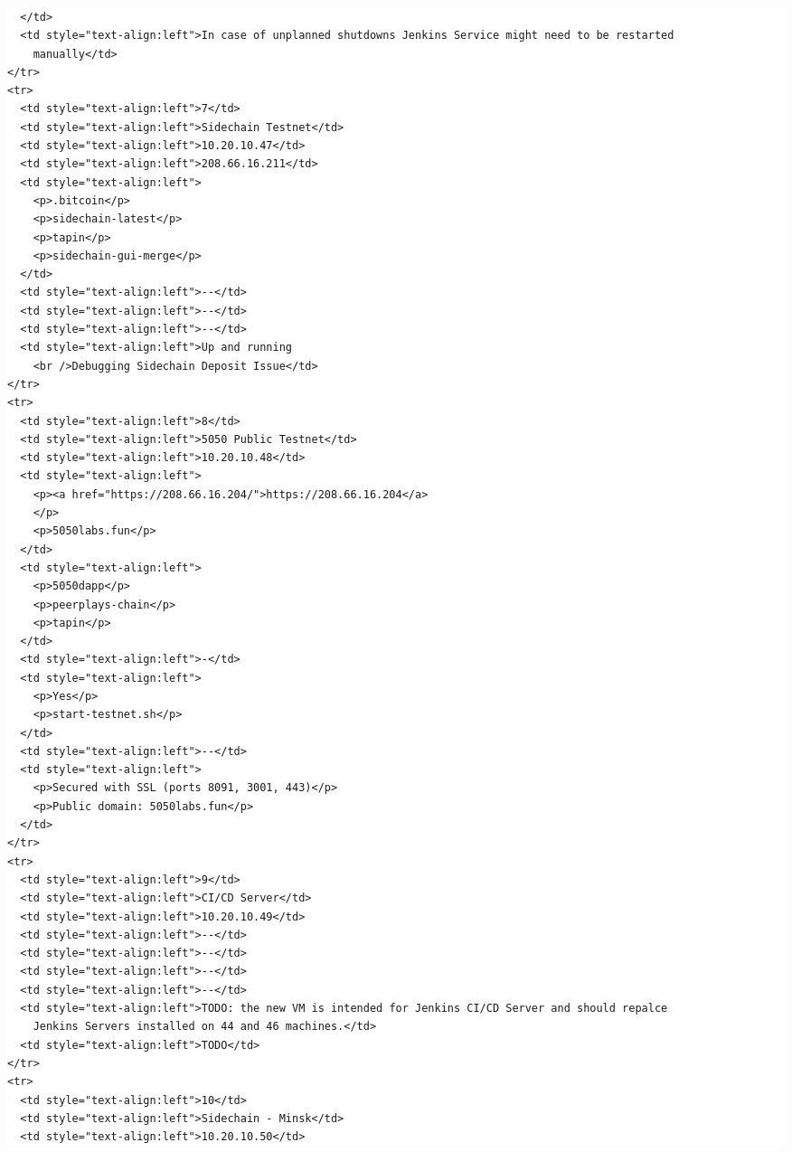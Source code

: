       </td>
      <td style="text-align:left">In case of unplanned shutdowns Jenkins Service might need to be restarted
        manually</td>
    </tr>
    <tr>
      <td style="text-align:left">7</td>
      <td style="text-align:left">Sidechain Testnet</td>
      <td style="text-align:left">10.20.10.47</td>
      <td style="text-align:left">208.66.16.211</td>
      <td style="text-align:left">
        <p>.bitcoin</p>
        <p>sidechain-latest</p>
        <p>tapin</p>
        <p>sidechain-gui-merge</p>
      </td>
      <td style="text-align:left">--</td>
      <td style="text-align:left">--</td>
      <td style="text-align:left">--</td>
      <td style="text-align:left">Up and running
        <br />Debugging Sidechain Deposit Issue</td>
    </tr>
    <tr>
      <td style="text-align:left">8</td>
      <td style="text-align:left">5050 Public Testnet</td>
      <td style="text-align:left">10.20.10.48</td>
      <td style="text-align:left">
        <p><a href="https://208.66.16.204/">https://208.66.16.204</a>
        </p>
        <p>5050labs.fun</p>
      </td>
      <td style="text-align:left">
        <p>5050dapp</p>
        <p>peerplays-chain</p>
        <p>tapin</p>
      </td>
      <td style="text-align:left">-</td>
      <td style="text-align:left">
        <p>Yes</p>
        <p>start-testnet.sh</p>
      </td>
      <td style="text-align:left">--</td>
      <td style="text-align:left">
        <p>Secured with SSL (ports 8091, 3001, 443)</p>
        <p>Public domain: 5050labs.fun</p>
      </td>
    </tr>
    <tr>
      <td style="text-align:left">9</td>
      <td style="text-align:left">CI/CD Server</td>
      <td style="text-align:left">10.20.10.49</td>
      <td style="text-align:left">--</td>
      <td style="text-align:left">--</td>
      <td style="text-align:left">--</td>
      <td style="text-align:left">--</td>
      <td style="text-align:left">TODO: the new VM is intended for Jenkins CI/CD Server and should repalce
        Jenkins Servers installed on 44 and 46 machines.</td>
      <td style="text-align:left">TODO</td>
    </tr>
    <tr>
      <td style="text-align:left">10</td>
      <td style="text-align:left">Sidechain - Minsk</td>
      <td style="text-align:left">10.20.10.50</td>